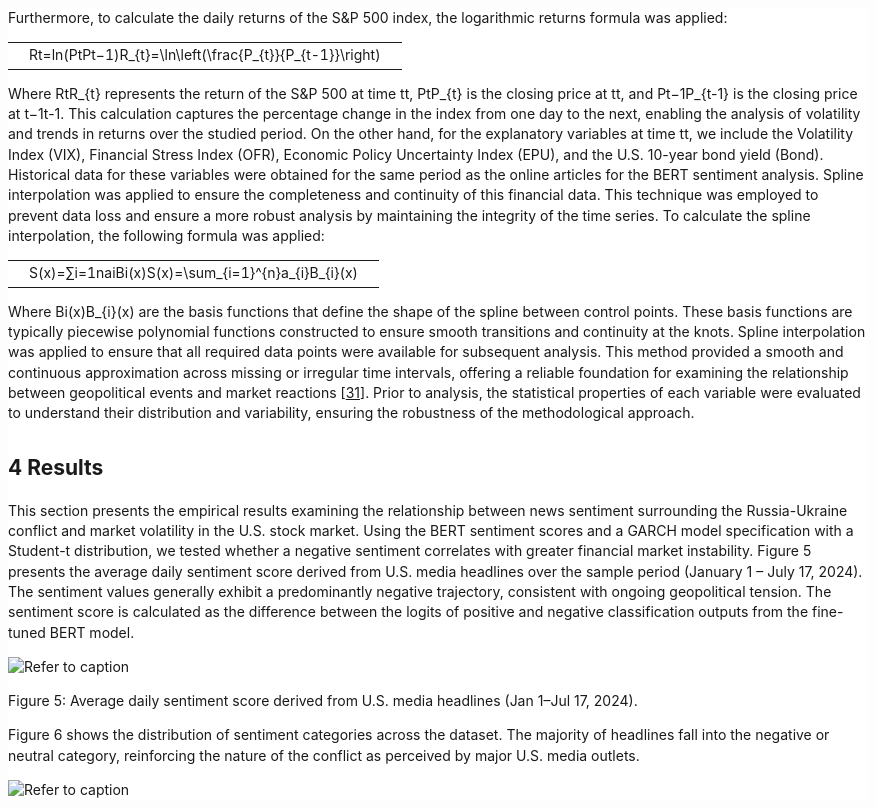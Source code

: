 Furthermore, to calculate the daily returns of the S&P 500 index, the logarithmic returns formula was applied:

|  |  |  |
| --- | --- | --- |
|  | Rt=ln⁡(PtPt−1)R\_{t}=\ln\left(\frac{P\_{t}}{P\_{t-1}}\right) |  |

Where RtR\_{t} represents the return of the S&P 500 at time tt, PtP\_{t} is the closing price at tt, and Pt−1P\_{t-1} is the closing price at t−1t-1. This calculation captures the percentage change in the index from one day to the next, enabling the analysis of volatility and trends in returns over the studied period. On the other hand, for the explanatory variables at time tt, we include the Volatility Index (VIX), Financial Stress Index (OFR), Economic Policy Uncertainty Index (EPU), and the U.S. 10-year bond yield (Bond). Historical data for these variables were obtained for the same period as the online articles for the BERT sentiment analysis. Spline interpolation was applied to ensure the completeness and continuity of this financial data. This technique was employed to prevent data loss and ensure a more robust analysis by maintaining the integrity of the time series. To calculate the spline interpolation, the following formula was applied:

|  |  |  |
| --- | --- | --- |
|  | S​(x)=∑i=1nai​Bi​(x)S(x)=\sum\_{i=1}^{n}a\_{i}B\_{i}(x) |  |

Where Bi​(x)B\_{i}(x) are the basis functions that define the shape of the spline between control points. These basis functions are typically piecewise polynomial functions constructed to ensure smooth transitions and continuity at the knots. Spline interpolation was applied to ensure that all required data points were available for subsequent analysis. This method provided a smooth and continuous approximation across missing or irregular time intervals, offering a reliable foundation for examining the relationship between geopolitical events and market reactions [[31](https://arxiv.org/html/2510.16503v1#bib.bib31)]. Prior to analysis, the statistical properties of each variable were evaluated to understand their distribution and variability, ensuring the robustness of the methodological approach.

## 4 Results

This section presents the empirical results examining the relationship between news sentiment surrounding the Russia-Ukraine conflict and market volatility in the U.S. stock market. Using the BERT sentiment scores and a GARCH model specification with a Student-t distribution, we tested whether a negative sentiment correlates with greater financial market instability. Figure 5 presents the average daily sentiment score derived from U.S. media headlines over the sample period (January 1 – July 17, 2024). The sentiment values generally exhibit a predominantly negative trajectory, consistent with ongoing geopolitical tension. The sentiment score is calculated as the difference between the logits of positive and negative classification outputs from the fine-tuned BERT model.

![Refer to caption](figures/average_sentiment.png)


Figure 5: Average daily sentiment score derived from U.S. media headlines (Jan 1–Jul 17, 2024).

Figure 6 shows the distribution of sentiment categories across the dataset. The majority of headlines fall into the negative or neutral category, reinforcing the nature of the conflict as perceived by major U.S. media outlets.

![Refer to caption](figures/distribution_sentiment.png)
